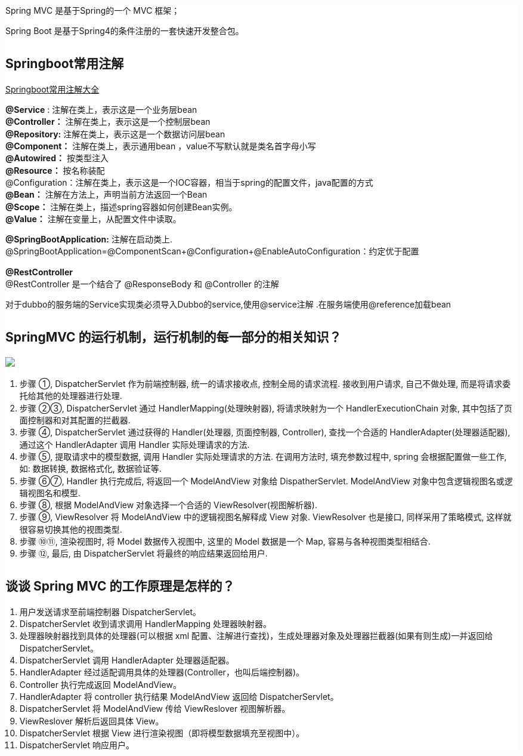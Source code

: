 Spring MVC 是基于Spring的一个 MVC 框架；

Spring Boot 是基于Spring4的条件注册的一套快速开发整合包。

## Springboot常用注解
[Springboot常用注解大全](https://blog.csdn.net/yitian_66/article/details/80866571?utm_medium=distribute.pc_relevant.none-task-blog-BlogCommendFromMachineLearnPai2-2.nonecase&depth_1-utm_source=distribute.pc_relevant.none-task-blog-BlogCommendFromMachineLearnPai2-2.nonecase)

**@Service** :     注解在类上，表示这是一个业务层bean  
**@Controller：** 注解在类上，表示这是一个控制层bean  
**@Repository:** 注解在类上，表示这是一个数据访问层bean  
**@Component：** 注解在类上，表示通用bean ，value不写默认就是类名首字母小写  
**@Autowired：** 按类型注入  
**@Resource：** 按名称装配  
@Configuration：注解在类上，表示这是一个IOC容器，相当于spring的配置文件，java配置的方式    
**@Bean：** 注解在方法上，声明当前方法返回一个Bean   
**@Scope：** 注解在类上，描述spring容器如何创建Bean实例。  
**@Value：** 注解在变量上，从配置文件中读取。  

**@SpringBootApplication:**  注解在启动类上.
@SpringBootApplication=@ComponentScan+@Configuration+@EnableAutoConfiguration：约定优于配置  

**@RestController**  
@RestController 是一个结合了 @ResponseBody 和 @Controller 的注解

对于dubbo的服务端的Service实现类必须导入Dubbo的service,使用@service注解 .在服务端使用@reference加载bean
## SpringMVC 的运行机制，运行机制的每一部分的相关知识？

![](https://img-blog.csdnimg.cn/20181213162233456.png?x-oss-process=image/watermark,type_ZmFuZ3poZW5naGVpdGk,shadow_10,text_aHR0cHM6Ly9ibG9nLmNzZG4ubmV0L3FxXzM1ODk1NDkw,size_16,color_FFFFFF,t_70)

1. 步骤 ①, DispatcherServlet 作为前端控制器, 统一的请求接收点, 控制全局的请求流程. 接收到用户请求, 自己不做处理, 而是将请求委托给其他的处理器进行处理.
2. 步骤 ②③, DispatcherServlet 通过 HandlerMapping(处理映射器), 将请求映射为一个 HandlerExecutionChain 对象, 其中包括了页面控制器和对其配置的拦截器.
3. 步骤 ④, DispatcherServlet 通过获得的 Handler(处理器, 页面控制器, Controller), 查找一个合适的 HandlerAdapter(处理器适配器), 通过这个 HandlerAdapter 调用 Handler 实际处理请求的方法.
4. 步骤 ⑤, 提取请求中的模型数据, 调用 Handler 实际处理请求的方法. 在调用方法时, 填充参数过程中, spring 会根据配置做一些工作, 如: 数据转换, 数据格式化, 数据验证等.
5. 步骤 ⑥⑦, Handler 执行完成后, 将返回一个 ModelAndView 对象给 DispatherServlet. ModelAndView 对象中包含逻辑视图名或逻辑视图名和模型.
6. 步骤 ⑧, 根据 ModelAndView 对象选择一个合适的 ViewResolver(视图解析器).
7. 步骤 ⑨, ViewResolver 将 ModelAndView 中的逻辑视图名解释成 View 对象. ViewResolver 也是接口, 同样采用了策略模式, 这样就很容易切换其他的视图类型.
8. 步骤 ⑩⑪, 渲染视图时, 将 Model 数据传入视图中, 这里的 Model 数据是一个 Map, 容易与各种视图类型相结合.
9. 步骤 ⑫, 最后, 由 DispatcherServlet 将最终的响应结果返回给用户.

## 谈谈 Spring MVC 的工作原理是怎样的？

1. 用户发送请求至前端控制器 DispatcherServlet。
2. DispatcherServlet 收到请求调用 HandlerMapping 处理器映射器。
3. 处理器映射器找到具体的处理器(可以根据 xml 配置、注解进行查找)，生成处理器对象及处理器拦截器(如果有则生成)一并返回给 DispatcherServlet。
4. DispatcherServlet 调用 HandlerAdapter 处理器适配器。
5. HandlerAdapter 经过适配调用具体的处理器(Controller，也叫后端控制器)。
6. Controller 执行完成返回 ModelAndView。
7. HandlerAdapter 将 controller 执行结果 ModelAndView 返回给 DispatcherServlet。
8. DispatcherServlet 将 ModelAndView 传给 ViewReslover 视图解析器。
9. ViewReslover 解析后返回具体 View。
10. DispatcherServlet 根据 View 进行渲染视图（即将模型数据填充至视图中）。
11. DispatcherServlet 响应用户。
